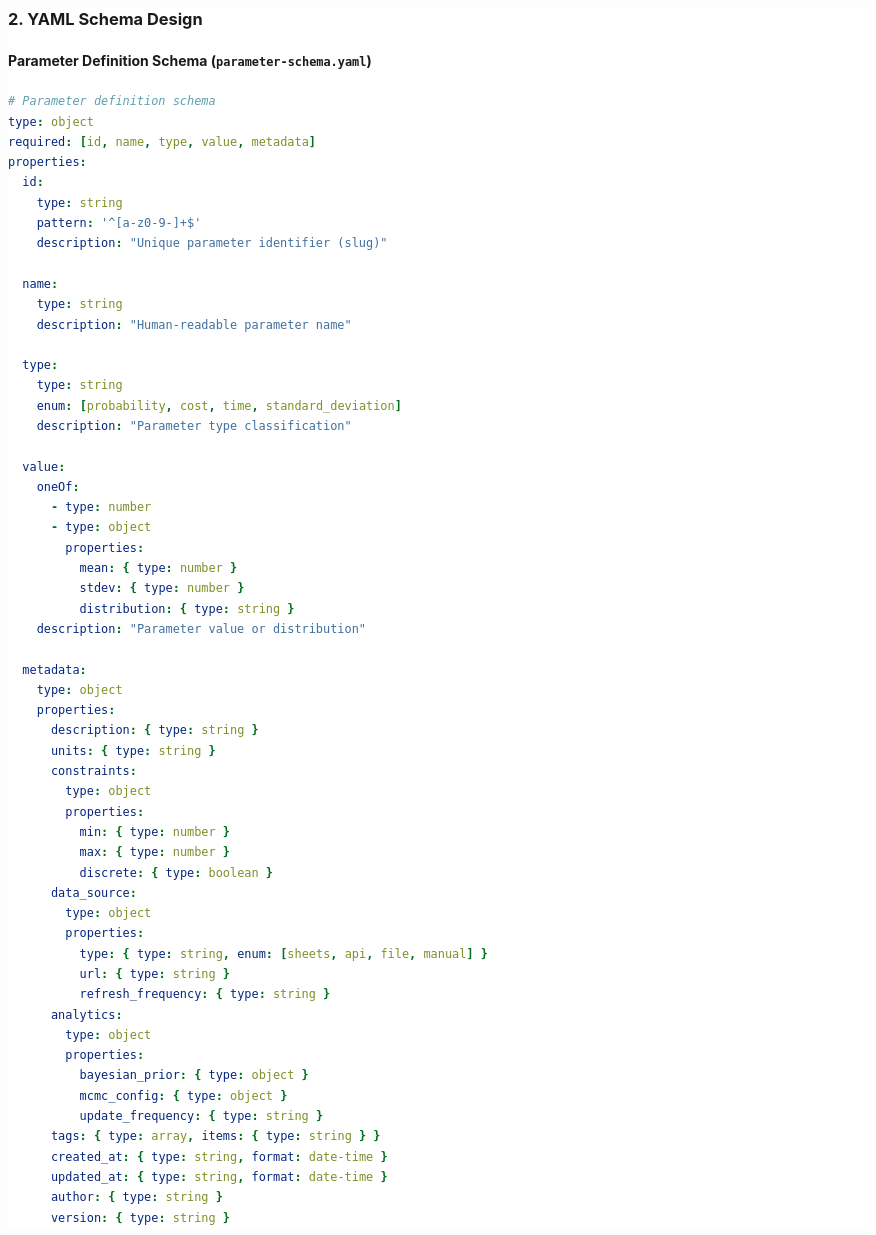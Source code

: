 ### 2. YAML Schema Design

#### Parameter Definition Schema (`parameter-schema.yaml`)

```yaml
# Parameter definition schema
type: object
required: [id, name, type, value, metadata]
properties:
  id:
    type: string
    pattern: '^[a-z0-9-]+$'
    description: "Unique parameter identifier (slug)"
  
  name:
    type: string
    description: "Human-readable parameter name"
  
  type:
    type: string
    enum: [probability, cost, time, standard_deviation]
    description: "Parameter type classification"
  
  value:
    oneOf:
      - type: number
      - type: object
        properties:
          mean: { type: number }
          stdev: { type: number }
          distribution: { type: string }
    description: "Parameter value or distribution"
  
  metadata:
    type: object
    properties:
      description: { type: string }
      units: { type: string }
      constraints:
        type: object
        properties:
          min: { type: number }
          max: { type: number }
          discrete: { type: boolean }
      data_source:
        type: object
        properties:
          type: { type: string, enum: [sheets, api, file, manual] }
          url: { type: string }
          refresh_frequency: { type: string }
      analytics:
        type: object
        properties:
          bayesian_prior: { type: object }
          mcmc_config: { type: object }
          update_frequency: { type: string }
      tags: { type: array, items: { type: string } }
      created_at: { type: string, format: date-time }
      updated_at: { type: string, format: date-time }
      author: { type: string }
      version: { type: string }
```
